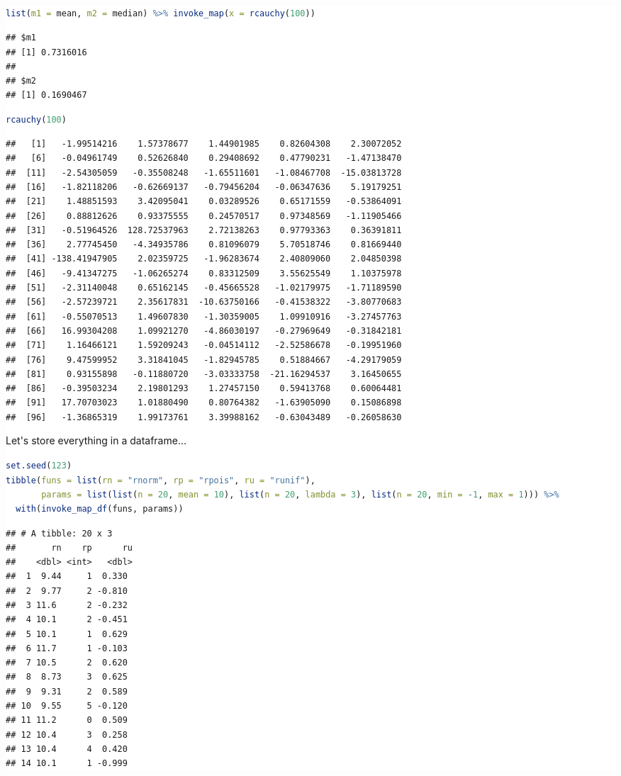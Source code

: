 
```r
list(m1 = mean, m2 = median) %>% invoke_map(x = rcauchy(100))
```

```
## $m1
## [1] 0.7316016
## 
## $m2
## [1] 0.1690467
```

```r
rcauchy(100)
```

```
##   [1]   -1.99514216    1.57378677    1.44901985    0.82604308    2.30072052
##   [6]   -0.04961749    0.52626840    0.29408692    0.47790231   -1.47138470
##  [11]   -2.54305059   -0.35508248   -1.65511601   -1.08467708  -15.03813728
##  [16]   -1.82118206   -0.62669137   -0.79456204   -0.06347636    5.19179251
##  [21]    1.48851593    3.42095041    0.03289526    0.65171559   -0.53864091
##  [26]    0.88812626    0.93375555    0.24570517    0.97348569   -1.11905466
##  [31]   -0.51964526  128.72537963    2.72138263    0.97793363    0.36391811
##  [36]    2.77745450   -4.34935786    0.81096079    5.70518746    0.81669440
##  [41] -138.41947905    2.02359725   -1.96283674    2.40809060    2.04850398
##  [46]   -9.41347275   -1.06265274    0.83312509    3.55625549    1.10375978
##  [51]   -2.31140048    0.65162145   -0.45665528   -1.02179975   -1.71189590
##  [56]   -2.57239721    2.35617831  -10.63750166   -0.41538322   -3.80770683
##  [61]   -0.55070513    1.49607830   -1.30359005    1.09910916   -3.27457763
##  [66]   16.99304208    1.09921270   -4.86030197   -0.27969649   -0.31842181
##  [71]    1.16466121    1.59209243   -0.04514112   -2.52586678   -0.19951960
##  [76]    9.47599952    3.31841045   -1.82945785    0.51884667   -4.29179059
##  [81]    0.93155898   -0.11880720   -3.03333758  -21.16294537    3.16450655
##  [86]   -0.39503234    2.19801293    1.27457150    0.59413768    0.60064481
##  [91]   17.70703023    1.01880490    0.80764382   -1.63905090    0.15086898
##  [96]   -1.36865319    1.99173761    3.39988162   -0.63043489   -0.26058630
```

Let's store everything in a dataframe...


```r
set.seed(123)
tibble(funs = list(rn = "rnorm", rp = "rpois", ru = "runif"),
       params = list(list(n = 20, mean = 10), list(n = 20, lambda = 3), list(n = 20, min = -1, max = 1))) %>% 
  with(invoke_map_df(funs, params))
```

```
## # A tibble: 20 x 3
##       rn    rp      ru
##    <dbl> <int>   <dbl>
##  1  9.44     1  0.330 
##  2  9.77     2 -0.810 
##  3 11.6      2 -0.232 
##  4 10.1      2 -0.451 
##  5 10.1      1  0.629 
##  6 11.7      1 -0.103 
##  7 10.5      2  0.620 
##  8  8.73     3  0.625 
##  9  9.31     2  0.589 
## 10  9.55     5 -0.120 
## 11 11.2      0  0.509 
## 12 10.4      3  0.258 
## 13 10.4      4  0.420 
## 14 10.1      1 -0.999 
```